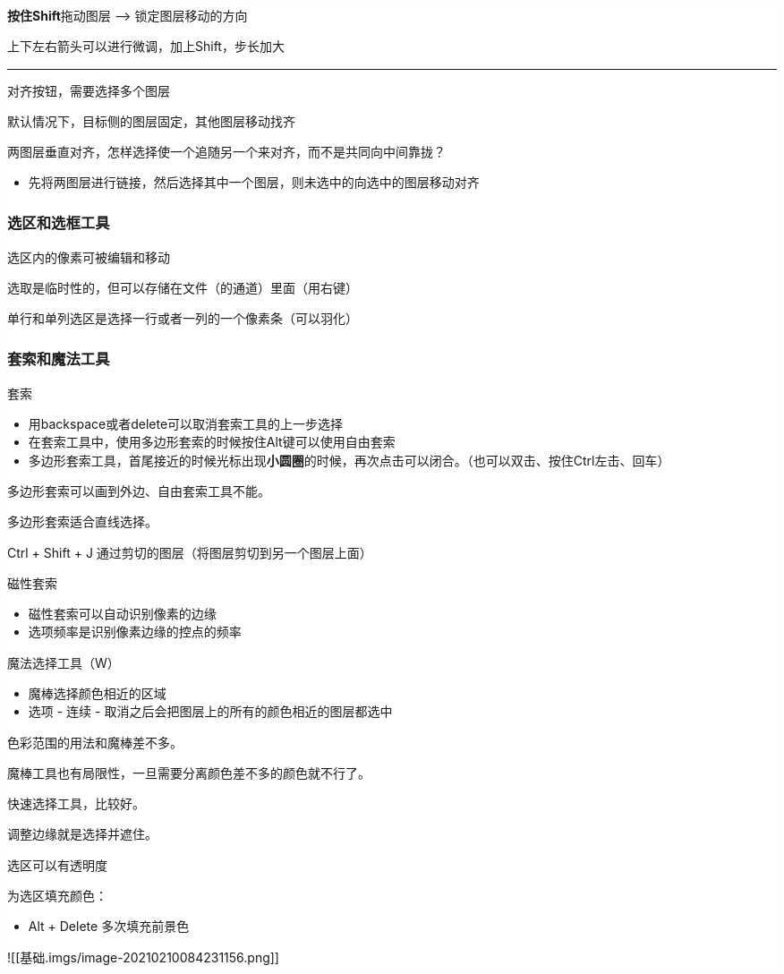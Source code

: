 **按住Shift**拖动图层 --> 锁定图层移动的方向

上下左右箭头可以进行微调，加上Shift，步长加大

---

对齐按钮，需要选择多个图层

默认情况下，目标侧的图层固定，其他图层移动找齐

两图层垂直对齐，怎样选择使一个追随另一个来对齐，而不是共同向中间靠拢？

- 先将两图层进行链接，然后选择其中一个图层，则未选中的向选中的图层移动对齐

### 选区和选框工具

选区内的像素可被编辑和移动

选取是临时性的，但可以存储在文件（的通道）里面（用右键）

单行和单列选区是选择一行或者一列的一个像素条（可以羽化）

### 套索和魔法工具

套索

- 用backspace或者delete可以取消套索工具的上一步选择
- 在套索工具中，使用多边形套索的时候按住Alt键可以使用自由套索
- 多边形套索工具，首尾接近的时候光标出现**小圆圈**的时候，再次点击可以闭合。（也可以双击、按住Ctrl左击、回车）

多边形套索可以画到外边、自由套索工具不能。

多边形套索适合直线选择。

Ctrl + Shift + J 通过剪切的图层（将图层剪切到另一个图层上面）

磁性套索

- 磁性套索可以自动识别像素的边缘
- 选项频率是识别像素边缘的控点的频率

魔法选择工具（W）

- 魔棒选择颜色相近的区域
- 选项 - 连续 - 取消之后会把图层上的所有的颜色相近的图层都选中

色彩范围的用法和魔棒差不多。

魔棒工具也有局限性，一旦需要分离颜色差不多的颜色就不行了。

快速选择工具，比较好。

调整边缘就是选择并遮住。

选区可以有透明度

为选区填充颜色：

- Alt + Delete 多次填充前景色

![[基础.imgs/image-20210210084231156.png]]
